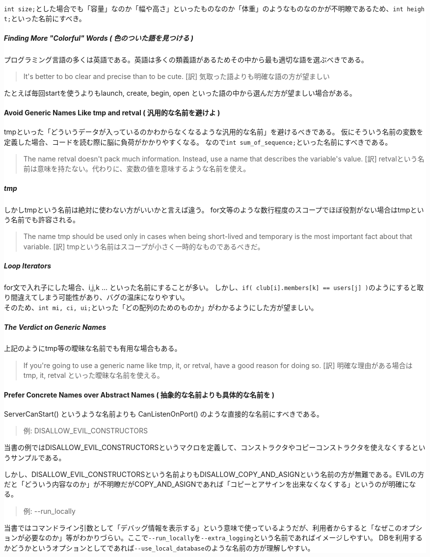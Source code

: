 ``int size;``とした場合でも「容量」なのか「幅や高さ」といったものなのか「体重」のようなものなのかが不明瞭であるため、``int height;``といった名前にすべき。

##### Finding More "Colorful" Words ( 色のついた語を見つける )

プログラミング言語の多くは英語である。英語は多くの類義語があるためその中から最も適切な語を選ぶべきである。

> It's better to bo clear and precise than to be cute.
> [訳] 気取った語よりも明確な語の方が望ましい

たとえば毎回startを使うよりもlaunch, create, begin, open といった語の中から選んだ方が望ましい場合がある。

#### Avoid Generic Names Like tmp and retval ( 汎用的な名前を避けよ )

tmpといった「どういうデータが入っているのかわからなくなるような汎用的な名前」を避けるべきである。
仮にそういう名前の変数を定義した場合、コードを読む際に脳に負荷がかかりやすくなる。
なので``int sum_of_sequence;``といった名前にすべきである。

> The name retval doesn't pack much information. Instead, use a name that describes the variable's value.
> [訳] retvalという名前は意味を持たない。代わりに、変数の値を意味するような名前を使え。

##### tmp

しかしtmpという名前は絶対に使わない方がいいかと言えば違う。
for文等のような数行程度のスコープでほぼ役割がない場合はtmpという名前でも許容される。

> The name tmp should be used only in cases when being short-lived and temporary is the most important fact about that variable.
> [訳] tmpという名前はスコープが小さく一時的なものであるべきだ。

##### Loop Iterators

for文で入れ子にした場合、i,j,k ... といった名前にすることが多い。
しかし、``if( club[i].members[k] == users[j] )``のようにすると取り間違えてしまう可能性があり、バグの温床になりやすい。  
そのため、``int mi, ci, ui;``といった「どの配列のためのものか」がわかるようにした方が望ましい。

##### The Verdict on Generic Names

上記のようにtmp等の曖昧な名前でも有用な場合もある。

> If you're going to use a generic name like tmp, it, or retval, have a good reason for doing so.
> [訳] 明確な理由がある場合はtmp, it, retval といった曖昧な名前を使える。

#### Prefer Concrete Names over Abstract Names ( 抽象的な名前よりも具体的な名前を )

ServerCanStart() というような名前よりも CanListenOnPort() のような直接的な名前にすべきである。

> 例: DISALLOW_EVIL_CONSTRUCTORS

当書の例ではDISALLOW_EVIL_CONSTRUCTORSというマクロを定義して、コンストラクタやコピーコンストラクタを使えなくするというサンプルである。

しかし、DISALLOW_EVIL_CONSTRUCTORSという名前よりもDISALLOW_COPY_AND_ASIGNという名前の方が無難である。EVILの方だと「どういう内容なのか」が不明瞭だがCOPY_AND_ASIGNであれば「コピーとアサインを出来なくなくする」というのが明確になる。

> 例: --run_locally

当書ではコマンドライン引数として「デバッグ情報を表示する」という意味で使っているようだが、利用者からすると「なぜこのオプションが必要なのか」等がわかりづらい。ここで``--run_locally``を``--extra_logging``という名前であればイメージしやすい。
DBを利用するかどうかというオプションとしてであれば``--use_local_database``のような名前の方が理解しやすい。
